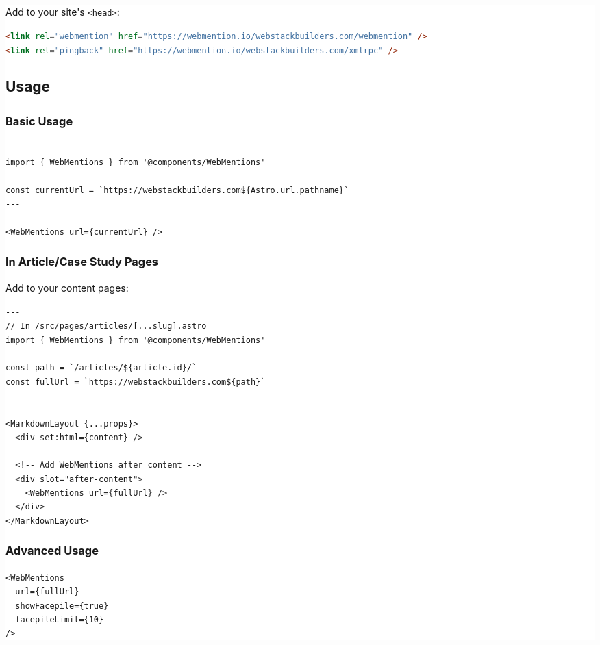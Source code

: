 Add to your site's `<head>`:

```html
<link rel="webmention" href="https://webmention.io/webstackbuilders.com/webmention" />
<link rel="pingback" href="https://webmention.io/webstackbuilders.com/xmlrpc" />
```

## Usage

### Basic Usage

```astro
---
import { WebMentions } from '@components/WebMentions'

const currentUrl = `https://webstackbuilders.com${Astro.url.pathname}`
---

<WebMentions url={currentUrl} />
```

### In Article/Case Study Pages

Add to your content pages:

```astro
---
// In /src/pages/articles/[...slug].astro
import { WebMentions } from '@components/WebMentions'

const path = `/articles/${article.id}/`
const fullUrl = `https://webstackbuilders.com${path}`
---

<MarkdownLayout {...props}>
  <div set:html={content} />

  <!-- Add WebMentions after content -->
  <div slot="after-content">
    <WebMentions url={fullUrl} />
  </div>
</MarkdownLayout>
```

### Advanced Usage

```astro
<WebMentions
  url={fullUrl}
  showFacepile={true}
  facepileLimit={10}
/>
```
